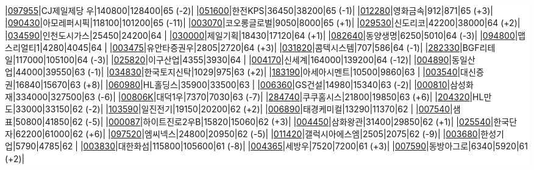 |[097955](https://finance.daum.net/quotes/A097955)|CJ제일제당 우|140800|128400|65 (-2)|
|[051600](https://finance.daum.net/quotes/A051600)|한전KPS|36450|38200|65 (-1)|
|[012280](https://finance.daum.net/quotes/A012280)|영화금속|912|871|65 (+3)|
|[090430](https://finance.daum.net/quotes/A090430)|아모레퍼시픽|118100|101200|65 (-11)|
|[003070](https://finance.daum.net/quotes/A003070)|코오롱글로벌|9050|8000|65 (+1)|
|[029530](https://finance.daum.net/quotes/A029530)|신도리코|42200|38000|64 (+2)|
|[034590](https://finance.daum.net/quotes/A034590)|인천도시가스|25450|24200|64 |
|[030000](https://finance.daum.net/quotes/A030000)|제일기획|18430|17120|64 (+1)|
|[082640](https://finance.daum.net/quotes/A082640)|동양생명|6250|5010|64 (-3)|
|[094800](https://finance.daum.net/quotes/A094800)|맵스리얼티1|4280|4045|64 |
|[003475](https://finance.daum.net/quotes/A003475)|유안타증권우|2805|2720|64 (+3)|
|[031820](https://finance.daum.net/quotes/A031820)|콤텍시스템|707|586|64 (-1)|
|[282330](https://finance.daum.net/quotes/A282330)|BGF리테일|117000|105100|64 (-3)|
|[025820](https://finance.daum.net/quotes/A025820)|이구산업|4355|3930|64 |
|[004170](https://finance.daum.net/quotes/A004170)|신세계|164000|139200|64 (-12)|
|[004890](https://finance.daum.net/quotes/A004890)|동일산업|44000|39550|63 (-1)|
|[034830](https://finance.daum.net/quotes/A034830)|한국토지신탁|1029|975|63 (+2)|
|[183190](https://finance.daum.net/quotes/A183190)|아세아시멘트|10500|9860|63 |
|[003540](https://finance.daum.net/quotes/A003540)|대신증권|16840|15670|63 (+8)|
|[060980](https://finance.daum.net/quotes/A060980)|HL홀딩스|35900|33500|63 |
|[006360](https://finance.daum.net/quotes/A006360)|GS건설|14980|15340|63 (-2)|
|[000810](https://finance.daum.net/quotes/A000810)|삼성화재|334000|327500|63 (-6)|
|[00806K](https://finance.daum.net/quotes/A00806K)|대덕1우|7370|7030|63 (-7)|
|[284740](https://finance.daum.net/quotes/A284740)|쿠쿠홈시스|21800|19850|63 (+6)|
|[204320](https://finance.daum.net/quotes/A204320)|HL만도|33000|33150|62 (-2)|
|[103590](https://finance.daum.net/quotes/A103590)|일진전기|19150|20200|62 (+2)|
|[006890](https://finance.daum.net/quotes/A006890)|태경케미컬|13290|11370|62 |
|[007540](https://finance.daum.net/quotes/A007540)|샘표|50800|41850|62 (-5)|
|[000087](https://finance.daum.net/quotes/A000087)|하이트진로2우B|15820|15060|62 (+3)|
|[004450](https://finance.daum.net/quotes/A004450)|삼화왕관|31400|29850|62 (+1)|
|[025540](https://finance.daum.net/quotes/A025540)|한국단자|62200|61000|62 (+6)|
|[097520](https://finance.daum.net/quotes/A097520)|엠씨넥스|24800|20950|62 (-5)|
|[011420](https://finance.daum.net/quotes/A011420)|갤럭시아에스엠|2505|2075|62 (-9)|
|[003680](https://finance.daum.net/quotes/A003680)|한성기업|5790|4785|62 |
|[003830](https://finance.daum.net/quotes/A003830)|대한화섬|115800|105600|61 (-8)|
|[004365](https://finance.daum.net/quotes/A004365)|세방우|7520|7200|61 (+3)|
|[007590](https://finance.daum.net/quotes/A007590)|동방아그로|6340|5920|61 (+2)|